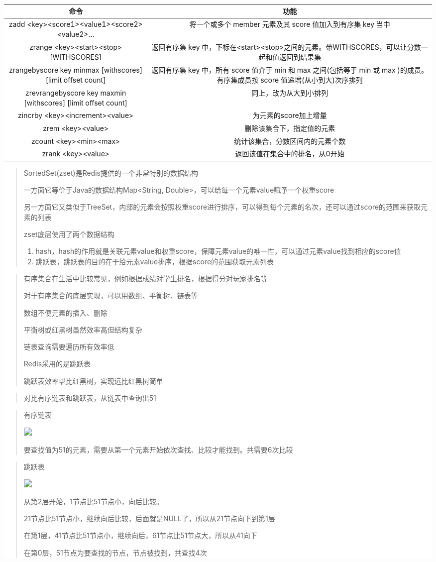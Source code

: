 |                             命令                             |                             功能                             |
| :----------------------------------------------------------: | :----------------------------------------------------------: |
|       zadd \<key>\<score1>\<value1>\<score2>\<value2>…       |  将一个或多个 member 元素及其 score 值加入到有序集 key 当中  |
|          zrange \<key>\<start>\<stop>  [WITHSCORES]          | 返回有序集 key 中，下标在\<start>\<stop>之间的元素。带WITHSCORES，可以让分数一起和值返回到结果集 |
|  zrangebyscore key minmax [withscores] [limit offset count]  | 返回有序集 key 中，所有 score 值介于 min 和 max 之间(包括等于 min 或 max )的成员。有序集成员按 score 值递增(从小到大)次序排列 |
| zrevrangebyscore key maxmin [withscores] [limit offset count] |                    同上，改为从大到小排列                    |
|              zincrby \<key>\<increment>\<value>              |                    为元素的score加上增量                     |
|                     zrem  \<key>\<value>                     |                  删除该集合下，指定值的元素                  |
|                  zcount \<key>\<min>\<max>                   |               统计该集合，分数区间内的元素个数               |
|                     zrank \<key>\<value>                     |               返回该值在集合中的排名，从0开始                |

> SortedSet(zset)是Redis提供的一个非常特别的数据结构
>
> 一方面它等价于Java的数据结构Map<String, Double>，可以给每一个元素value赋予一个权重score
>
> 另一方面它又类似于TreeSet，内部的元素会按照权重score进行排序，可以得到每个元素的名次，还可以通过score的范围来获取元素的列表
>
> zset底层使用了两个数据结构
>
> 1. hash，hash的作用就是关联元素value和权重score，保障元素value的唯一性，可以通过元素value找到相应的score值
> 2. 跳跃表，跳跃表的目的在于给元素value排序，根据score的范围获取元素列表

> 有序集合在生活中比较常见，例如根据成绩对学生排名，根据得分对玩家排名等
>
> 对于有序集合的底层实现，可以用数组、平衡树、链表等
>
> 数组不便元素的插入、删除
>
> 平衡树或红黑树虽然效率高但结构复杂
>
> 链表查询需要遍历所有效率低
>
> Redis采用的是跳跃表
>
> 跳跃表效率堪比红黑树，实现远比红黑树简单

> 对比有序链表和跳跃表，从链表中查询出51

> 有序链表
>
> ![](C:\Users\augus\Documents\GitHub\JavaNoteandPractice\数据库\Redis\图片5.png)
>
> 要查找值为51的元素，需要从第一个元素开始依次查找、比较才能找到。共需要6次比较

> 跳跃表
>
> ![](C:\Users\augus\Documents\GitHub\JavaNoteandPractice\数据库\Redis\图片6.png)
>
> 从第2层开始，1节点比51节点小，向后比较。
>
> 21节点比51节点小，继续向后比较，后面就是NULL了，所以从21节点向下到第1层
>
> 在第1层，41节点比51节点小，继续向后，61节点比51节点大，所以从41向下
>
> 在第0层，51节点为要查找的节点，节点被找到，共查找4次
